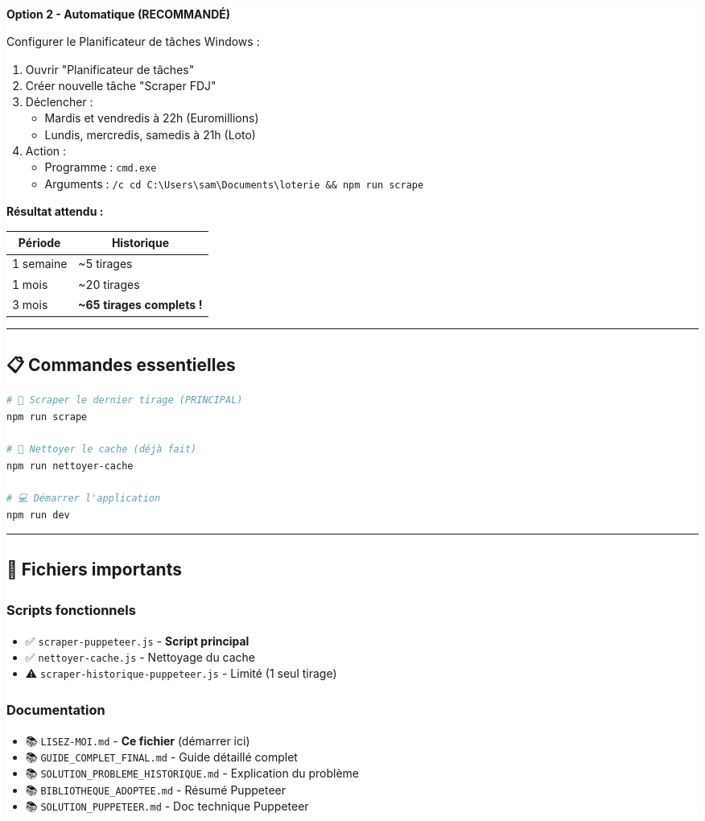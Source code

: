 **Option 2 - Automatique (RECOMMANDÉ)**

Configurer le Planificateur de tâches Windows :

1. Ouvrir "Planificateur de tâches"
2. Créer nouvelle tâche "Scraper FDJ"
3. Déclencher :
   - Mardis et vendredis à 22h (Euromillions)
   - Lundis, mercredis, samedis à 21h (Loto)
4. Action : 
   - Programme : `cmd.exe`
   - Arguments : `/c cd C:\Users\sam\Documents\loterie && npm run scrape`

**Résultat attendu :**

| Période | Historique |
|---------|-----------|
| 1 semaine | ~5 tirages |
| 1 mois | ~20 tirages |
| 3 mois | **~65 tirages complets !** |

---

## 📋 Commandes essentielles

```bash
# 🌟 Scraper le dernier tirage (PRINCIPAL)
npm run scrape

# 🧹 Nettoyer le cache (déjà fait)
npm run nettoyer-cache

# 💻 Démarrer l'application
npm run dev
```

---

## 📁 Fichiers importants

### Scripts fonctionnels
- ✅ `scraper-puppeteer.js` - **Script principal**
- ✅ `nettoyer-cache.js` - Nettoyage du cache
- ⚠️ `scraper-historique-puppeteer.js` - Limité (1 seul tirage)

### Documentation
- 📚 `LISEZ-MOI.md` - **Ce fichier** (démarrer ici)
- 📚 `GUIDE_COMPLET_FINAL.md` - Guide détaillé complet
- 📚 `SOLUTION_PROBLEME_HISTORIQUE.md` - Explication du problème
- 📚 `BIBLIOTHEQUE_ADOPTEE.md` - Résumé Puppeteer
- 📚 `SOLUTION_PUPPETEER.md` - Doc technique Puppeteer
